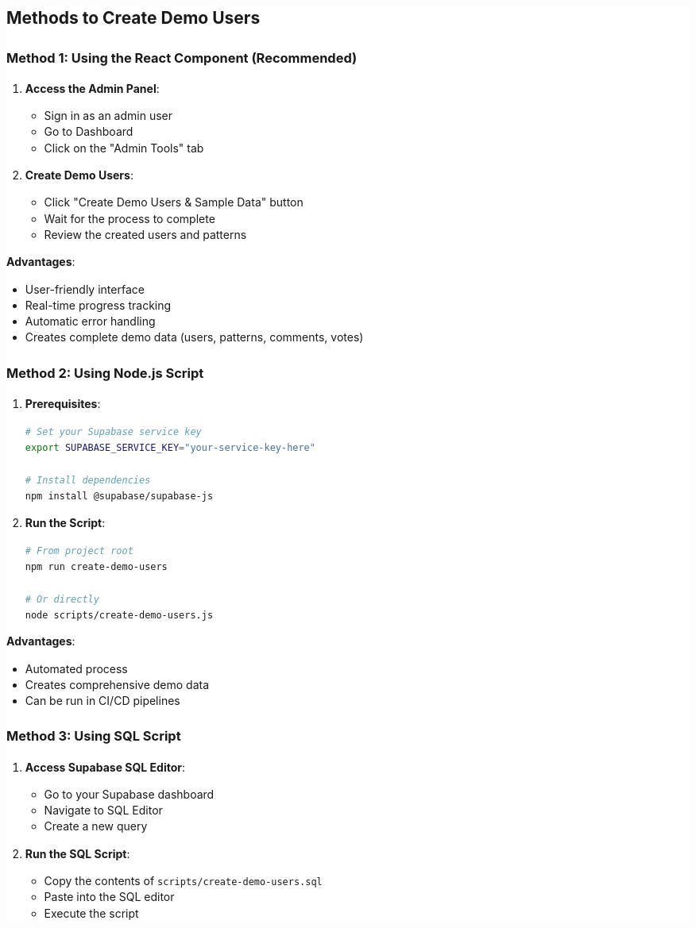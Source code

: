 ## Methods to Create Demo Users

### Method 1: Using the React Component (Recommended)

1. **Access the Admin Panel**:
   - Sign in as an admin user
   - Go to Dashboard
   - Click on the "Admin Tools" tab

2. **Create Demo Users**:
   - Click "Create Demo Users & Sample Data" button
   - Wait for the process to complete
   - Review the created users and patterns

**Advantages**:
- User-friendly interface
- Real-time progress tracking
- Automatic error handling
- Creates complete demo data (users, patterns, comments, votes)

### Method 2: Using Node.js Script

1. **Prerequisites**:
   ```bash
   # Set your Supabase service key
   export SUPABASE_SERVICE_KEY="your-service-key-here"
   
   # Install dependencies
   npm install @supabase/supabase-js
   ```

2. **Run the Script**:
   ```bash
   # From project root
   npm run create-demo-users
   
   # Or directly
   node scripts/create-demo-users.js
   ```

**Advantages**:
- Automated process
- Creates comprehensive demo data
- Can be run in CI/CD pipelines

### Method 3: Using SQL Script

1. **Access Supabase SQL Editor**:
   - Go to your Supabase dashboard
   - Navigate to SQL Editor
   - Create a new query

2. **Run the SQL Script**:
   - Copy the contents of `scripts/create-demo-users.sql`
   - Paste into the SQL editor
   - Execute the script
